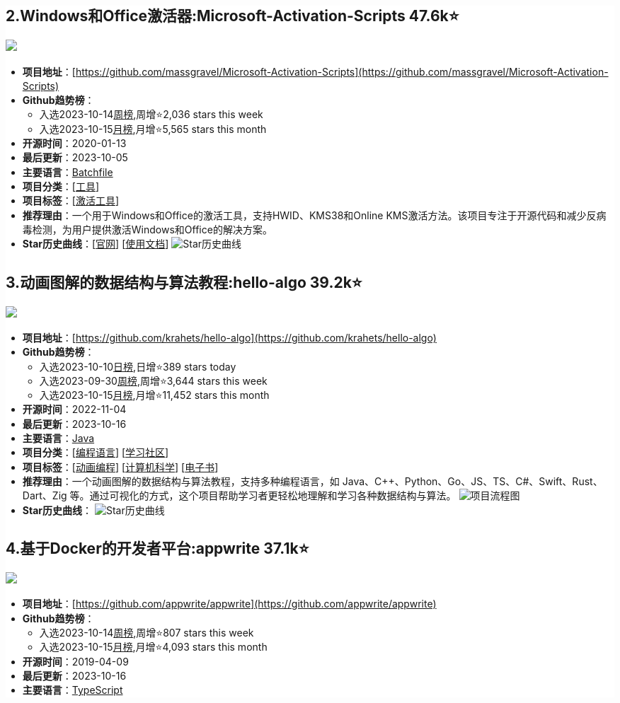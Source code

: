 ## 2.Windows和Office激活器:Microsoft-Activation-Scripts 47.6k⭐
![](http://photocdn.tv.sohu.com/watermark/q_mini/20231007/pic_org_a05254d0-b24f-41c1-a8d0-42b5de93e554.jpg)
- **项目地址**：[https://github.com/massgravel/Microsoft-Activation-Scripts](https://github.com/massgravel/Microsoft-Activation-Scripts)
- **Github趋势榜**：
  -  入选2023-10-14[周榜](https://open.itc.cn/?tab=trends&trendType=1&repoId=MDEwOlJlcG9zaXRvcnkyMzM0NzIxOTk=),周增⭐2,036 stars this week
  -  入选2023-10-15[月榜](https://open.itc.cn/?tab=trends&trendType=1&repoId=MDEwOlJlcG9zaXRvcnkyMzM0NzIxOTk=),月增⭐5,565 stars this month
- **开源时间**：2020-01-13
- **最后更新**：2023-10-05
- **主要语言**：[Batchfile](https://github.com/search?q=language:Batchfile&type=repositories)
- **项目分类**：[[工具](https://open.itc.cn/github/dig?cateId=01GTGX6MYVBA4PFXTH4EH6P1SE&repoId=MDEwOlJlcG9zaXRvcnkyMzM0NzIxOTk=)] 
- **项目标签**：[[激活工具](https://open.itc.cn/github/dig/tag?tagId=01HC418GGJE021VTHXHSRX3FEE)] 
- **推荐理由**：一个用于Windows和Office的激活工具，支持HWID、KMS38和Online KMS激活方法。该项目专注于开源代码和减少反病毒检测，为用户提供激活Windows和Office的解决方案。
- **Star历史曲线**：[[官网](https://massgrave.dev/)] [[使用文档](https://massgrave.dev/#)] 
  ![Star历史曲线](http://photocdn.tv.sohu.com/watermark/history/massgravel/star-Microsoft-Activation-Scripts.png)

## 3.动画图解的数据结构与算法教程:hello-algo 39.2k⭐
![](http://photocdn.tv.sohu.com/watermark/q_mini/20230824/pic_org_ef372987-6512-4089-9fd8-d1aee6f1a020.jpg)
- **项目地址**：[https://github.com/krahets/hello-algo](https://github.com/krahets/hello-algo)
- **Github趋势榜**：
  - 入选2023-10-10[日榜](https://open.itc.cn/?tab=trends&trendType=0&repoId=R_kgDOIXtSqw),日增⭐389 stars today
  -  入选2023-09-30[周榜](https://open.itc.cn/?tab=trends&trendType=1&repoId=R_kgDOIXtSqw),周增⭐3,644 stars this week
  -  入选2023-10-15[月榜](https://open.itc.cn/?tab=trends&trendType=1&repoId=R_kgDOIXtSqw),月增⭐11,452 stars this month
- **开源时间**：2022-11-04
- **最后更新**：2023-10-16
- **主要语言**：[Java](https://github.com/search?q=language:Java&type=repositories)
- **项目分类**：[[编程语言](https://open.itc.cn/github/dig?cateId=01GX5KH8C0JGFQ9V7RHMHEGTHC&repoId=R_kgDOIXtSqw)] [[学习社区](https://open.itc.cn/github/dig?cateId=01H2M09172FGQRN8Q36VNXG3RK&repoId=R_kgDOIXtSqw)] 
- **项目标签**：[[动画编程](https://open.itc.cn/github/dig/tag?tagId=01H24M8S6RHTVZYYB3XQWK9WY2)] [[计算机科学](https://open.itc.cn/github/dig/tag?tagId=01H5GQWF5WK0C04G9424A4CGQ6)] [[电子书](https://open.itc.cn/github/dig/tag?tagId=01H76W6APJ2Q3G4YFK1XARZ461)] 
- **推荐理由**：一个动画图解的数据结构与算法教程，支持多种编程语言，如 Java、C++、Python、Go、JS、TS、C#、Swift、Rust、Dart、Zig 等。通过可视化的方式，这个项目帮助学习者更轻松地理解和学习各种数据结构与算法。
  ![项目流程图](http://photocdn.tv.sohu.com/watermark/20230824/pic_org_2092c118-9f2d-45b2-a81b-bc8e9bd7bf57.gif)
- **Star历史曲线**：
  ![Star历史曲线](http://photocdn.tv.sohu.com/watermark/history/krahets/star-hello-algo.png)

## 4.基于Docker的开发者平台:appwrite 37.1k⭐
![](http://photocdn.tv.sohu.com/watermark/q_mini/20231007/pic_org_7a910c32-d88a-41df-841a-f13cb395c999.jpg)
- **项目地址**：[https://github.com/appwrite/appwrite](https://github.com/appwrite/appwrite)
- **Github趋势榜**：
  -  入选2023-10-14[周榜](https://open.itc.cn/?tab=trends&trendType=1&repoId=MDEwOlJlcG9zaXRvcnkxODAxOTA4NTQ=),周增⭐807 stars this week
  -  入选2023-10-15[月榜](https://open.itc.cn/?tab=trends&trendType=1&repoId=MDEwOlJlcG9zaXRvcnkxODAxOTA4NTQ=),月增⭐4,093 stars this month
- **开源时间**：2019-04-09
- **最后更新**：2023-10-16
- **主要语言**：[TypeScript](https://github.com/search?q=language:TypeScript&type=repositories)